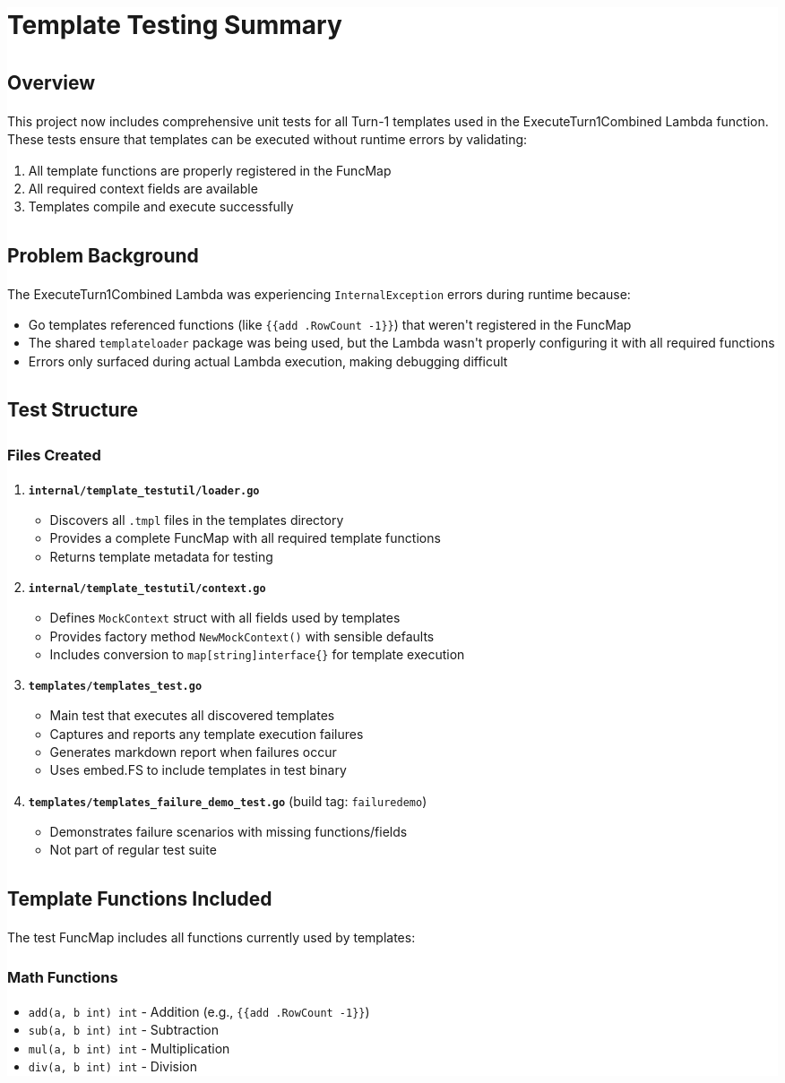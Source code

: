 # Template Testing Summary

## Overview

This project now includes comprehensive unit tests for all Turn-1 templates used in the ExecuteTurn1Combined Lambda function. These tests ensure that templates can be executed without runtime errors by validating:

1. All template functions are properly registered in the FuncMap
2. All required context fields are available
3. Templates compile and execute successfully

## Problem Background

The ExecuteTurn1Combined Lambda was experiencing `InternalException` errors during runtime because:
- Go templates referenced functions (like `{{add .RowCount -1}}`) that weren't registered in the FuncMap
- The shared `templateloader` package was being used, but the Lambda wasn't properly configuring it with all required functions
- Errors only surfaced during actual Lambda execution, making debugging difficult

## Test Structure

### Files Created

1. **`internal/template_testutil/loader.go`**
   - Discovers all `.tmpl` files in the templates directory
   - Provides a complete FuncMap with all required template functions
   - Returns template metadata for testing

2. **`internal/template_testutil/context.go`**
   - Defines `MockContext` struct with all fields used by templates
   - Provides factory method `NewMockContext()` with sensible defaults
   - Includes conversion to `map[string]interface{}` for template execution

3. **`templates/templates_test.go`**
   - Main test that executes all discovered templates
   - Captures and reports any template execution failures
   - Generates markdown report when failures occur
   - Uses embed.FS to include templates in test binary

4. **`templates/templates_failure_demo_test.go`** (build tag: `failuredemo`)
   - Demonstrates failure scenarios with missing functions/fields
   - Not part of regular test suite

## Template Functions Included

The test FuncMap includes all functions currently used by templates:

### Math Functions
- `add(a, b int) int` - Addition (e.g., `{{add .RowCount -1}}`)
- `sub(a, b int) int` - Subtraction
- `mul(a, b int) int` - Multiplication
- `div(a, b int) int` - Division
